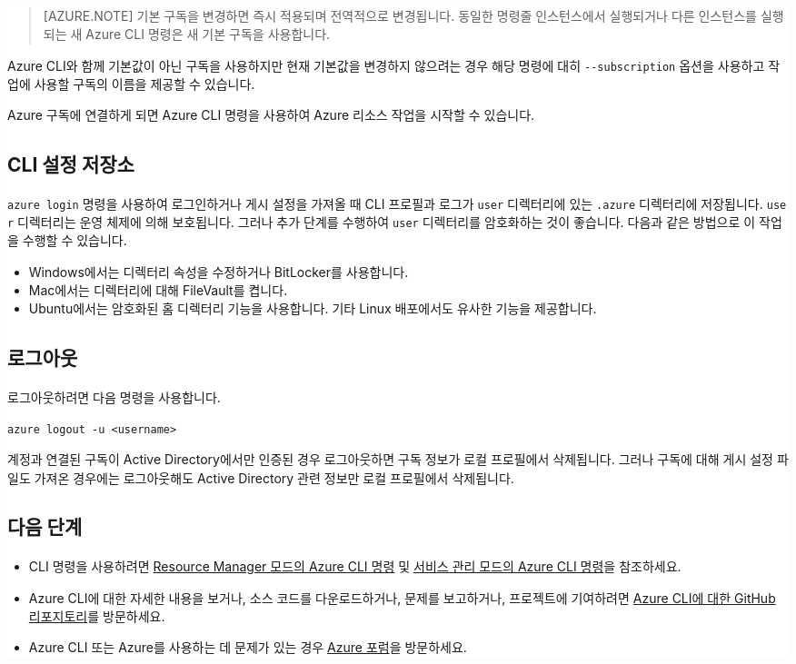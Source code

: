 > [AZURE.NOTE] 기본 구독을 변경하면 즉시 적용되며 전역적으로 변경됩니다. 동일한 명령줄 인스턴스에서 실행되거나 다른 인스턴스를 실행되는 새 Azure CLI 명령은 새 기본 구독을 사용합니다.

Azure CLI와 함께 기본값이 아닌 구독을 사용하지만 현재 기본값을 변경하지 않으려는 경우 해당 명령에 대히 `--subscription` 옵션을 사용하고 작업에 사용할 구독의 이름을 제공할 수 있습니다.

Azure 구독에 연결하게 되면 Azure CLI 명령을 사용하여 Azure 리소스 작업을 시작할 수 있습니다.



## <a name="storage-of-cli-settings"></a>CLI 설정 저장소

`azure login` 명령을 사용하여 로그인하거나 게시 설정을 가져올 때 CLI 프로필과 로그가 `user` 디렉터리에 있는 `.azure` 디렉터리에 저장됩니다. `user` 디렉터리는 운영 체제에 의해 보호됩니다. 그러나 추가 단계를 수행하여 `user` 디렉터리를 암호화하는 것이 좋습니다. 다음과 같은 방법으로 이 작업을 수행할 수 있습니다.

* Windows에서는 디렉터리 속성을 수정하거나 BitLocker를 사용합니다.
* Mac에서는 디렉터리에 대해 FileVault를 켭니다.
* Ubuntu에서는 암호화된 홈 디렉터리 기능을 사용합니다. 기타 Linux 배포에서도 유사한 기능을 제공합니다.

## <a name="logging-out"></a>로그아웃

로그아웃하려면 다음 명령을 사용합니다.

    azure logout -u <username>

계정과 연결된 구독이 Active Directory에서만 인증된 경우 로그아웃하면 구독 정보가 로컬 프로필에서 삭제됩니다. 그러나 구독에 대해 게시 설정 파일도 가져온 경우에는 로그아웃해도 Active Directory 관련 정보만 로컬 프로필에서 삭제됩니다.
## <a name="next-steps"></a>다음 단계

* CLI 명령을 사용하려면 [Resource Manager 모드의 Azure CLI 명령](./virtual-machines/azure-cli-arm-commands.md) 및 [서비스 관리 모드의 Azure CLI 명령](virtual-machines-command-line-tools.md)을 참조하세요.

* Azure CLI에 대한 자세한 내용을 보거나, 소스 코드를 다운로드하거나, 문제를 보고하거나, 프로젝트에 기여하려면 [Azure CLI에 대한 GitHub 리포지토리](https://github.com/azure/azure-xplat-cli)를 방문하세요.

* Azure CLI 또는 Azure를 사용하는 데 문제가 있는 경우 [Azure 포럼](https://social.msdn.microsoft.com/Forums/en-US/home?forum=azurescripting)을 방문하세요.








